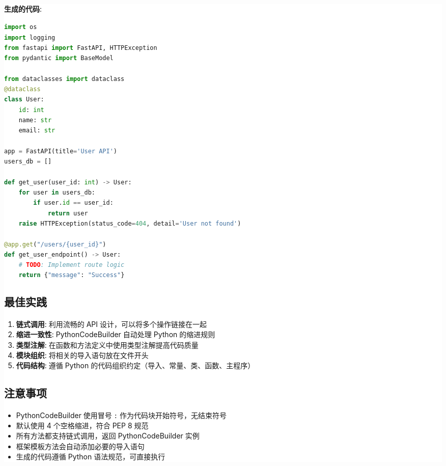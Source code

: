 </div>
<div style="flex: 1;">

**生成的代码**:
```python
import os
import logging
from fastapi import FastAPI, HTTPException
from pydantic import BaseModel

from dataclasses import dataclass
@dataclass
class User:
    id: int
    name: str
    email: str

app = FastAPI(title='User API')
users_db = []

def get_user(user_id: int) -> User:
    for user in users_db:
        if user.id == user_id:
            return user
    raise HTTPException(status_code=404, detail='User not found')

@app.get("/users/{user_id}")
def get_user_endpoint() -> User:
    # TODO: Implement route logic
    return {"message": "Success"}
```

</div>
</div>

## 最佳实践

1. **链式调用**: 利用流畅的 API 设计，可以将多个操作链接在一起
2. **缩进一致性**: PythonCodeBuilder 自动处理 Python 的缩进规则
3. **类型注解**: 在函数和方法定义中使用类型注解提高代码质量
4. **模块组织**: 将相关的导入语句放在文件开头
5. **代码结构**: 遵循 Python 的代码组织约定（导入、常量、类、函数、主程序）

## 注意事项

- PythonCodeBuilder 使用冒号 `:` 作为代码块开始符号，无结束符号
- 默认使用 4 个空格缩进，符合 PEP 8 规范
- 所有方法都支持链式调用，返回 PythonCodeBuilder 实例
- 框架模板方法会自动添加必要的导入语句
- 生成的代码遵循 Python 语法规范，可直接执行 